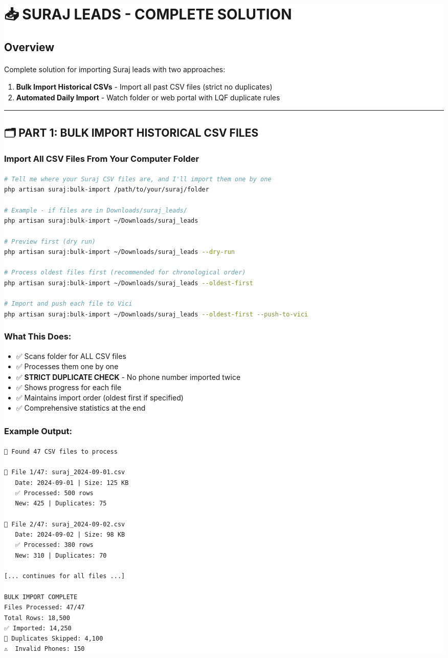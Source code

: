 # 📥 SURAJ LEADS - COMPLETE SOLUTION

## Overview
Complete solution for importing Suraj leads with two approaches:
1. **Bulk Import Historical CSVs** - Import all past CSV files (strict no duplicates)
2. **Automated Daily Import** - Watch folder or web portal with LQF duplicate rules

---

## 🗂️ **PART 1: BULK IMPORT HISTORICAL CSV FILES**

### Import All CSV Files From Your Computer Folder

```bash
# Tell me where your Suraj CSV files are, and I'll import them one by one
php artisan suraj:bulk-import /path/to/your/suraj/folder

# Example - if files are in Downloads/suraj_leads/
php artisan suraj:bulk-import ~/Downloads/suraj_leads

# Preview first (dry run)
php artisan suraj:bulk-import ~/Downloads/suraj_leads --dry-run

# Process oldest files first (recommended for chronological order)
php artisan suraj:bulk-import ~/Downloads/suraj_leads --oldest-first

# Import and push each file to Vici
php artisan suraj:bulk-import ~/Downloads/suraj_leads --oldest-first --push-to-vici
```

### What This Does:
- ✅ Scans folder for ALL CSV files
- ✅ Processes them one by one
- ✅ **STRICT DUPLICATE CHECK** - No phone number imported twice
- ✅ Shows progress for each file
- ✅ Maintains import order (oldest first if specified)
- ✅ Comprehensive statistics at the end

### Example Output:
```
📂 Found 47 CSV files to process

📄 File 1/47: suraj_2024-09-01.csv
   Date: 2024-09-01 | Size: 125 KB
   ✅ Processed: 500 rows
   New: 425 | Duplicates: 75

📄 File 2/47: suraj_2024-09-02.csv
   Date: 2024-09-02 | Size: 98 KB
   ✅ Processed: 380 rows
   New: 310 | Duplicates: 70

[... continues for all files ...]

BULK IMPORT COMPLETE
Files Processed: 47/47
Total Rows: 18,500
✅ Imported: 14,250
🚫 Duplicates Skipped: 4,100
⚠️  Invalid Phones: 150
```
